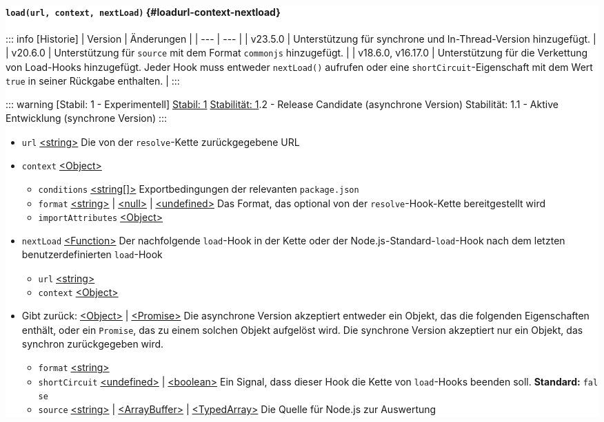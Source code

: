 #### `load(url, context, nextLoad)` {#loadurl-context-nextload}

::: info [Historie]
| Version | Änderungen |
| --- | --- |
| v23.5.0 | Unterstützung für synchrone und In-Thread-Version hinzugefügt. |
| v20.6.0 | Unterstützung für `source` mit dem Format `commonjs` hinzugefügt. |
| v18.6.0, v16.17.0 | Unterstützung für die Verkettung von Load-Hooks hinzugefügt. Jeder Hook muss entweder `nextLoad()` aufrufen oder eine `shortCircuit`-Eigenschaft mit dem Wert `true` in seiner Rückgabe enthalten. |
:::

::: warning [Stabil: 1 - Experimentell]
[Stabil: 1](/de/nodejs/api/documentation#stability-index) [Stabilität: 1](/de/nodejs/api/documentation#stability-index).2 - Release Candidate (asynchrone Version) Stabilität: 1.1 - Aktive Entwicklung (synchrone Version)
:::

- `url` [\<string\>](https://developer.mozilla.org/en-US/docs/Web/JavaScript/Data_structures#String_type) Die von der `resolve`-Kette zurückgegebene URL
- `context` [\<Object\>](https://developer.mozilla.org/en-US/docs/Web/JavaScript/Reference/Global_Objects/Object)
    - `conditions` [\<string[]\>](https://developer.mozilla.org/en-US/docs/Web/JavaScript/Data_structures#String_type) Exportbedingungen der relevanten `package.json`
    - `format` [\<string\>](https://developer.mozilla.org/en-US/docs/Web/JavaScript/Data_structures#String_type) | [\<null\>](https://developer.mozilla.org/en-US/docs/Web/JavaScript/Data_structures#Null_type) | [\<undefined\>](https://developer.mozilla.org/en-US/docs/Web/JavaScript/Data_structures#Undefined_type) Das Format, das optional von der `resolve`-Hook-Kette bereitgestellt wird
    - `importAttributes` [\<Object\>](https://developer.mozilla.org/en-US/docs/Web/JavaScript/Reference/Global_Objects/Object)


- `nextLoad` [\<Function\>](https://developer.mozilla.org/en-US/docs/Web/JavaScript/Reference/Global_Objects/Function) Der nachfolgende `load`-Hook in der Kette oder der Node.js-Standard-`load`-Hook nach dem letzten benutzerdefinierten `load`-Hook
    - `url` [\<string\>](https://developer.mozilla.org/en-US/docs/Web/JavaScript/Data_structures#String_type)
    - `context` [\<Object\>](https://developer.mozilla.org/en-US/docs/Web/JavaScript/Reference/Global_Objects/Object)


- Gibt zurück: [\<Object\>](https://developer.mozilla.org/en-US/docs/Web/JavaScript/Reference/Global_Objects/Object) | [\<Promise\>](https://developer.mozilla.org/en-US/docs/Web/JavaScript/Reference/Global_Objects/Promise) Die asynchrone Version akzeptiert entweder ein Objekt, das die folgenden Eigenschaften enthält, oder ein `Promise`, das zu einem solchen Objekt aufgelöst wird. Die synchrone Version akzeptiert nur ein Objekt, das synchron zurückgegeben wird.
    - `format` [\<string\>](https://developer.mozilla.org/en-US/docs/Web/JavaScript/Data_structures#String_type)
    - `shortCircuit` [\<undefined\>](https://developer.mozilla.org/en-US/docs/Web/JavaScript/Data_structures#Undefined_type) | [\<boolean\>](https://developer.mozilla.org/en-US/docs/Web/JavaScript/Data_structures#Boolean_type) Ein Signal, dass dieser Hook die Kette von `load`-Hooks beenden soll. **Standard:** `false`
    - `source` [\<string\>](https://developer.mozilla.org/en-US/docs/Web/JavaScript/Data_structures#String_type) | [\<ArrayBuffer\>](https://developer.mozilla.org/en-US/docs/Web/JavaScript/Reference/Global_Objects/ArrayBuffer) | [\<TypedArray\>](https://developer.mozilla.org/en-US/docs/Web/JavaScript/Reference/Global_Objects/TypedArray) Die Quelle für Node.js zur Auswertung

